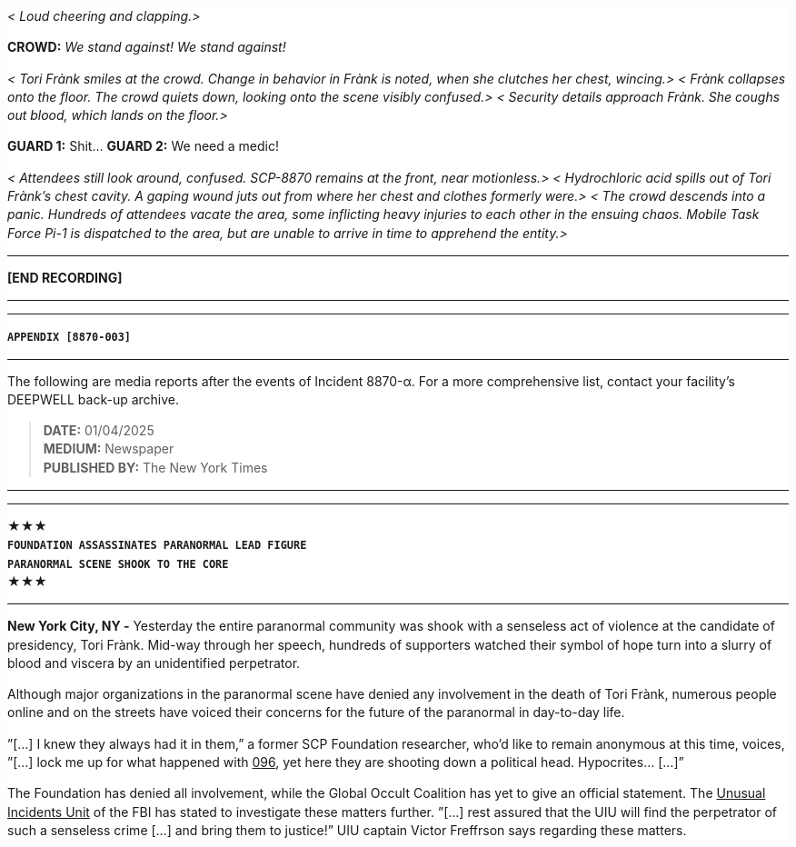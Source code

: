 _< Loud cheering and clapping.>_
  
**CROWD:** _We stand against! We stand against!_  

_< Tori Frànk smiles at the crowd. Change in behavior in Frànk is noted, when she clutches her chest, wincing.>_
_< Frànk collapses onto the floor. The crowd quiets down, looking onto the scene visibly confused.>_
_< Security details approach Frànk. She coughs out blood, which lands on the floor.>_
  
**GUARD 1:** Shit…
**GUARD 2:** We need a medic!  

_< Attendees still look around, confused. SCP-8870 remains at the front, near motionless.>_
_< Hydrochloric acid spills out of Tori Frànk’s chest cavity. A gaping wound juts out from where her chest and clothes formerly were.>_
_< The crowd descends into a panic. Hundreds of attendees vacate the area, some inflicting heavy injuries to each other in the ensuing chaos. Mobile Task Force Pi-1 is dispatched to the area, but are unable to arrive in time to apprehend the entity.>_
* * *
**[END RECORDING]**
* * *
  

* * *
**`APPENDIX [8870-003]`**
* * *
  
The following are media reports after the events of Incident 8870-α. For a more comprehensive list, contact your facility’s DEEPWELL back-up archive.  

> **DATE:** 01/04/2025  
>  **MEDIUM:** Newspaper  
>  **PUBLISHED BY:** The New York Times
* * *
* * *
**★★★**  
**`FOUNDATION ASSASSINATES PARANORMAL LEAD FIGURE`**  
**`PARANORMAL SCENE SHOOK TO THE CORE`**  
**★★★**
* * *
**New York City, NY -** Yesterday the entire paranormal community was shook with a senseless act of violence at the candidate of presidency, Tori Frànk. Mid-way through her speech, hundreds of supporters watched their symbol of hope turn into a slurry of blood and viscera by an unidentified perpetrator.  

  
Although major organizations in the paranormal scene have denied any involvement in the death of Tori Frànk, numerous people online and on the streets have voiced their concerns for the future of the paranormal in day-to-day life.  
  
”[…] I knew they always had it in them,” a former SCP Foundation researcher, who’d like to remain anonymous at this time, voices, ”[…] lock me up for what happened with [096](/scp-096), yet here they are shooting down a political head. Hypocrites… […]”  
  
The Foundation has denied all involvement, while the Global Occult Coalition has yet to give an official statement. The [Unusual Incidents Unit](/unusual-incidents-unit-hub) of the FBI has stated to investigate these matters further. ”[…] rest assured that the UIU will find the perpetrator of such a senseless crime […] and bring them to justice!” UIU captain Victor Freffrson says regarding these matters.  
  